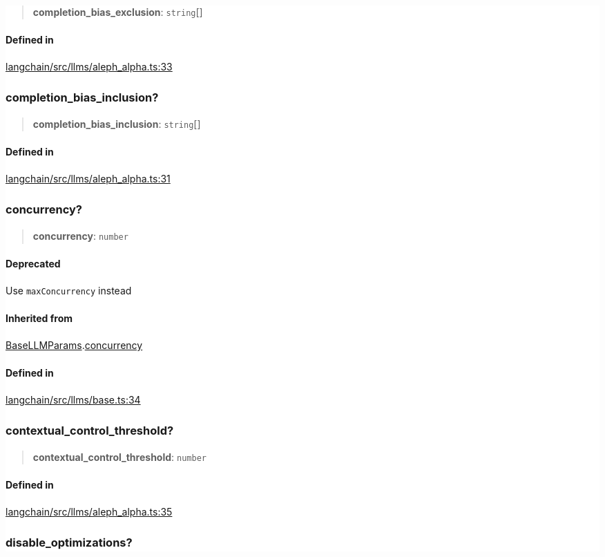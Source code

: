 > **completion\_bias\_exclusion**: `string`\[\]

#### Defined in[​](#defined-in-12 "Direct link to Defined in")

[langchain/src/llms/aleph\_alpha.ts:33](https://github.com/hwchase17/langchainjs/blob/46e1734/langchain/src/llms/aleph_alpha.ts#L33)

### completion\_bias\_inclusion?[​](#completion_bias_inclusion "Direct link to completion_bias_inclusion?")

> **completion\_bias\_inclusion**: `string`\[\]

#### Defined in[​](#defined-in-13 "Direct link to Defined in")

[langchain/src/llms/aleph\_alpha.ts:31](https://github.com/hwchase17/langchainjs/blob/46e1734/langchain/src/llms/aleph_alpha.ts#L31)

### concurrency?[​](#concurrency "Direct link to concurrency?")

> **concurrency**: `number`

#### Deprecated[​](#deprecated-1 "Direct link to Deprecated")

Use `maxConcurrency` instead

#### Inherited from[​](#inherited-from-3 "Direct link to Inherited from")

[BaseLLMParams](/docs/api/llms_base/interfaces/BaseLLMParams).[concurrency](/docs/api/llms_base/interfaces/BaseLLMParams#concurrency)

#### Defined in[​](#defined-in-14 "Direct link to Defined in")

[langchain/src/llms/base.ts:34](https://github.com/hwchase17/langchainjs/blob/46e1734/langchain/src/llms/base.ts#L34)

### contextual\_control\_threshold?[​](#contextual_control_threshold "Direct link to contextual_control_threshold?")

> **contextual\_control\_threshold**: `number`

#### Defined in[​](#defined-in-15 "Direct link to Defined in")

[langchain/src/llms/aleph\_alpha.ts:35](https://github.com/hwchase17/langchainjs/blob/46e1734/langchain/src/llms/aleph_alpha.ts#L35)

### disable\_optimizations?[​](#disable_optimizations "Direct link to disable_optimizations?")

